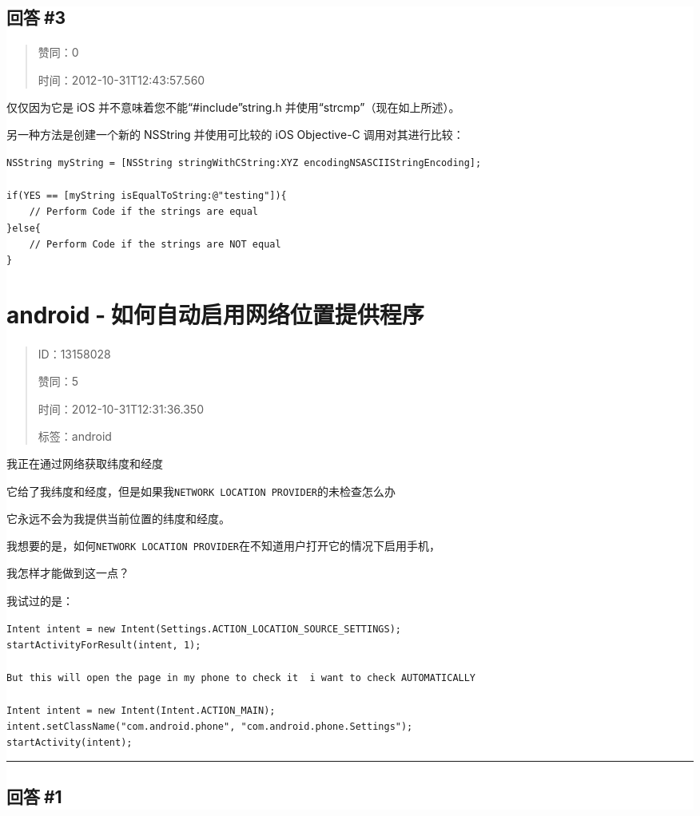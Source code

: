 ## 回答 #3

> 赞同：0
> 
> 时间：2012-10-31T12:43:57.560

仅仅因为它是 iOS 并不意味着您不能“#include”string.h 并使用“strcmp”（现在如上所述）。

另一种方法是创建一个新的 NSString 并使用可比较的 iOS Objective-C 调用对其进行比较：

```
NSString myString = [NSString stringWithCString:XYZ encodingNSASCIIStringEncoding];

if(YES == [myString isEqualToString:@"testing"]){
    // Perform Code if the strings are equal
}else{
    // Perform Code if the strings are NOT equal
} 
```

# android - 如何自动启用网络位置提供程序

> ID：13158028
> 
> 赞同：5
> 
> 时间：2012-10-31T12:31:36.350
> 
> 标签：android

我正在通过网络获取纬度和经度

它给了我纬度和经度，但是如果我`NETWORK LOCATION PROVIDER`的未检查怎么办

它永远不会为我提供当前位置的纬度和经度。

我想要的是，如何`NETWORK LOCATION PROVIDER`在不知道用户打开它的情况下启用手机，

我怎样才能做到这一点？

我试过的是：

```
Intent intent = new Intent(Settings.ACTION_LOCATION_SOURCE_SETTINGS);
startActivityForResult(intent, 1);

But this will open the page in my phone to check it  i want to check AUTOMATICALLY          

Intent intent = new Intent(Intent.ACTION_MAIN);
intent.setClassName("com.android.phone", "com.android.phone.Settings");
startActivity(intent); 
```

* * *

## 回答 #1

